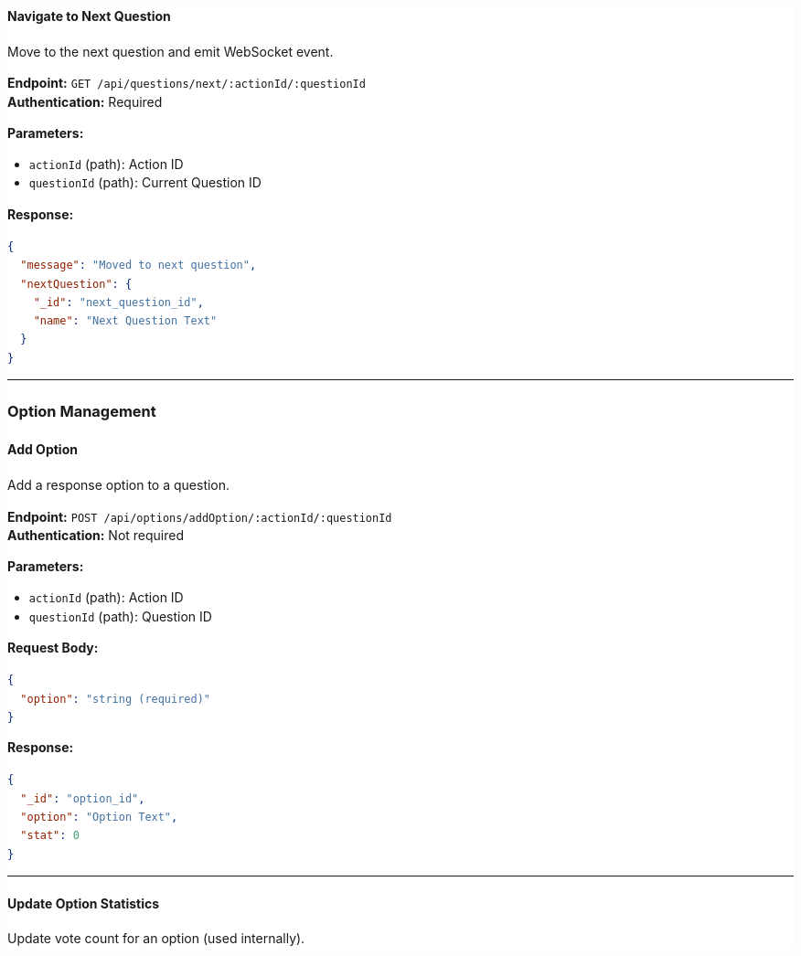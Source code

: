 
#### Navigate to Next Question
Move to the next question and emit WebSocket event.

**Endpoint:** `GET /api/questions/next/:actionId/:questionId`  
**Authentication:** Required

**Parameters:**
- `actionId` (path): Action ID
- `questionId` (path): Current Question ID

**Response:**
```json
{
  "message": "Moved to next question",
  "nextQuestion": {
    "_id": "next_question_id",
    "name": "Next Question Text"
  }
}
```

---

### Option Management

#### Add Option
Add a response option to a question.

**Endpoint:** `POST /api/options/addOption/:actionId/:questionId`  
**Authentication:** Not required

**Parameters:**
- `actionId` (path): Action ID
- `questionId` (path): Question ID

**Request Body:**
```json
{
  "option": "string (required)"
}
```

**Response:**
```json
{
  "_id": "option_id",
  "option": "Option Text",
  "stat": 0
}
```

---

#### Update Option Statistics
Update vote count for an option (used internally).
